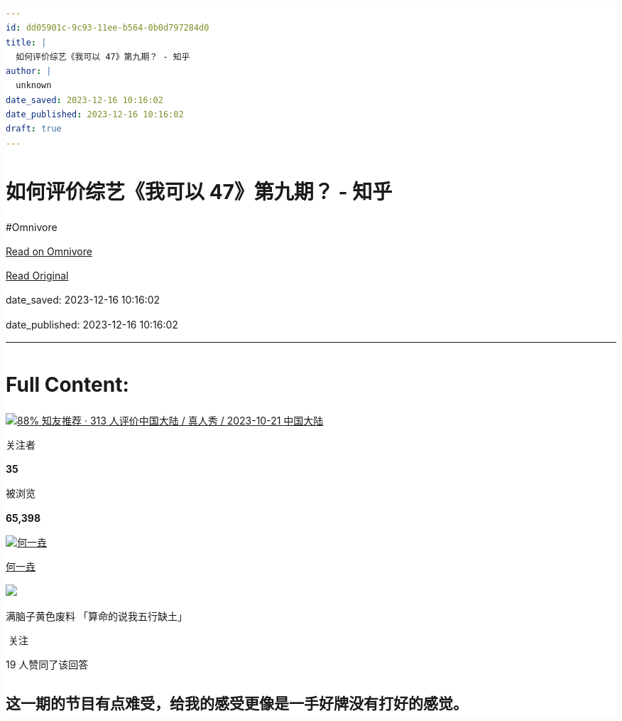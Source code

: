 ```yaml
---
id: dd05901c-9c93-11ee-b564-0b0d797284d0
title: |
  如何评价综艺《我可以 47》第九期？ - 知乎
author: |
  unknown
date_saved: 2023-12-16 10:16:02
date_published: 2023-12-16 10:16:02
draft: true
---
```


# 如何评价综艺《我可以 47》第九期？ - 知乎
#Omnivore

[Read on Omnivore](https://omnivore.app/me/47-18c7602b35c)

[Read Original](https://www.zhihu.com/question/635195824/answer/3328249683)

date_saved: 2023-12-16 10:16:02

date_published: 2023-12-16 10:16:02

--- 

# Full Content: 

[![](https://proxy-prod.omnivore-image-cache.app/0x0,szWLANZCy8takB2ZS84eUzqAeRlvboLYhj-FbS0louBU/https://pic1.zhimg.com/v2-1b04b7dbe404451066d4fd29afc04f5d_qhd.jpg?source=57bbeac9)88% 知友推荐 · 313 人评价中国大陆 / 真人秀 / 2023-10-21 中国大陆​​](https://www.zhihu.com/topic/27491178)

关注者

**35**

被浏览

**65,398**

[![何一垚](https://proxy-prod.omnivore-image-cache.app/0x0,sO1-FPLEtGd0fWMIqLG99k-fWQPPqC7xkQSPUwfiqAd4/https://picx.zhimg.com/v2-705b3146242cb714da52bb8e0ba31660_l.jpg?source=2c26e567)](https://www.zhihu.com/people/wang-xiao-guang-78-18)

[何一垚](https://www.zhihu.com/people/wang-xiao-guang-78-18)

​![](https://proxy-prod.omnivore-image-cache.app/0x0,sKBtfFYtK0ROqGdvN0zCp5BhZ6pS4CW6jvNAosyO8byE/https://pica.zhimg.com/v2-4812630bc27d642f7cafcd6cdeca3d7a.jpg?source=88ceefae)

满脑子黄色废料 「算命的说我五行缺土」

​ 关注

19 人赞同了该回答

## 这一期的节目有点难受，给我的感受更像是一手好牌没有打好的感觉。
